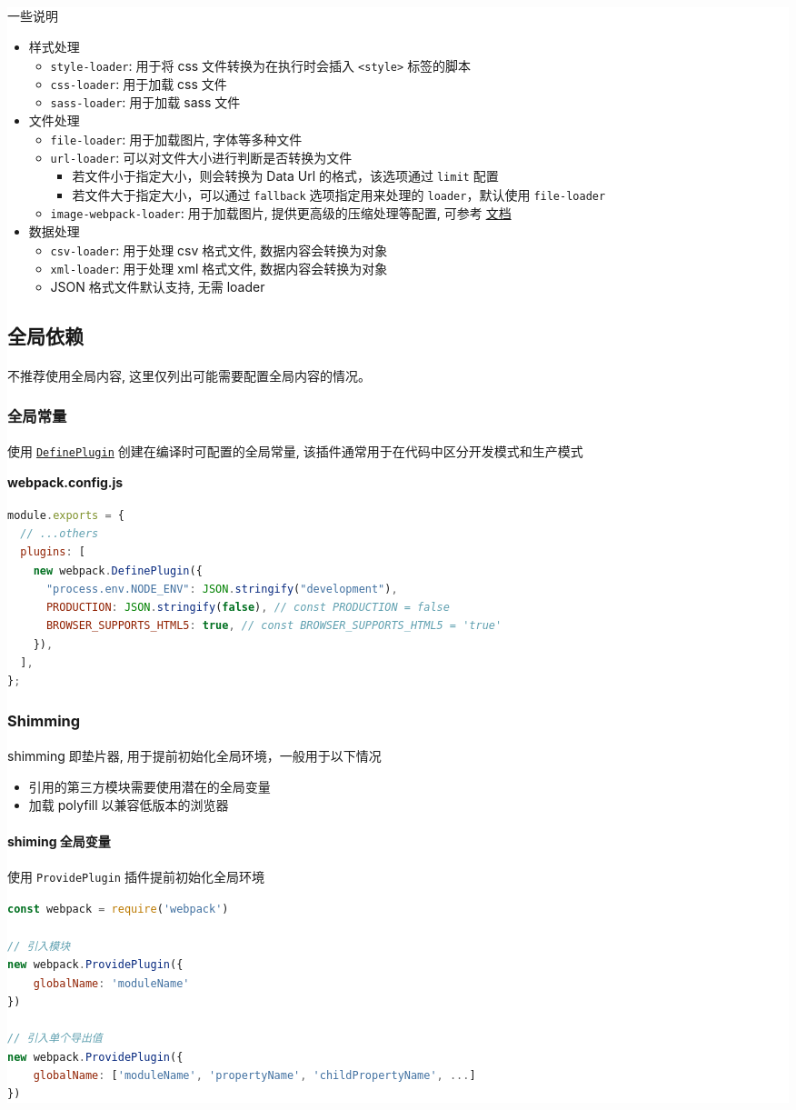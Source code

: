 一些说明

- 样式处理
  - `style-loader`: 用于将 css 文件转换为在执行时会插入 `<style>` 标签的脚本
  - `css-loader`: 用于加载 css 文件
  - `sass-loader`: 用于加载 sass 文件
- 文件处理
  - `file-loader`: 用于加载图片, 字体等多种文件
  - `url-loader`: 可以对文件大小进行判断是否转换为文件
    - 若文件小于指定大小，则会转换为 Data Url 的格式，该选项通过 `limit` 配置
    - 若文件大于指定大小，可以通过 `fallback` 选项指定用来处理的 `loader`，默认使用 `file-loader`
  - `image-webpack-loader`: 用于加载图片, 提供更高级的压缩处理等配置, 可参考 [文档](https://github.com/tcoopman/image-webpack-loader)
- 数据处理
  - `csv-loader`: 用于处理 csv 格式文件, 数据内容会转换为对象
  - `xml-loader`: 用于处理 xml 格式文件, 数据内容会转换为对象
  - JSON 格式文件默认支持, 无需 loader

## 全局依赖

不推荐使用全局内容, 这里仅列出可能需要配置全局内容的情况。

### 全局常量

使用 [`DefinePlugin`](https://webpack.docschina.org/plugins/define-plugin/) 创建在编译时可配置的全局常量, 该插件通常用于在代码中区分开发模式和生产模式

**webpack.config.js**

```js
module.exports = {
  // ...others
  plugins: [
    new webpack.DefinePlugin({
      "process.env.NODE_ENV": JSON.stringify("development"),
      PRODUCTION: JSON.stringify(false), // const PRODUCTION = false
      BROWSER_SUPPORTS_HTML5: true, // const BROWSER_SUPPORTS_HTML5 = 'true'
    }),
  ],
};
```

### Shimming

shimming 即垫片器, 用于提前初始化全局环境，一般用于以下情况

- 引用的第三方模块需要使用潜在的全局变量
- 加载 polyfill 以兼容低版本的浏览器

#### shiming 全局变量

使用 `ProvidePlugin` 插件提前初始化全局环境

```js
const webpack = require('webpack')

// 引入模块
new webpack.ProvidePlugin({
    globalName: 'moduleName'
})

// 引入单个导出值
new webpack.ProvidePlugin({
    globalName: ['moduleName', 'propertyName', 'childPropertyName', ...]
})
```
